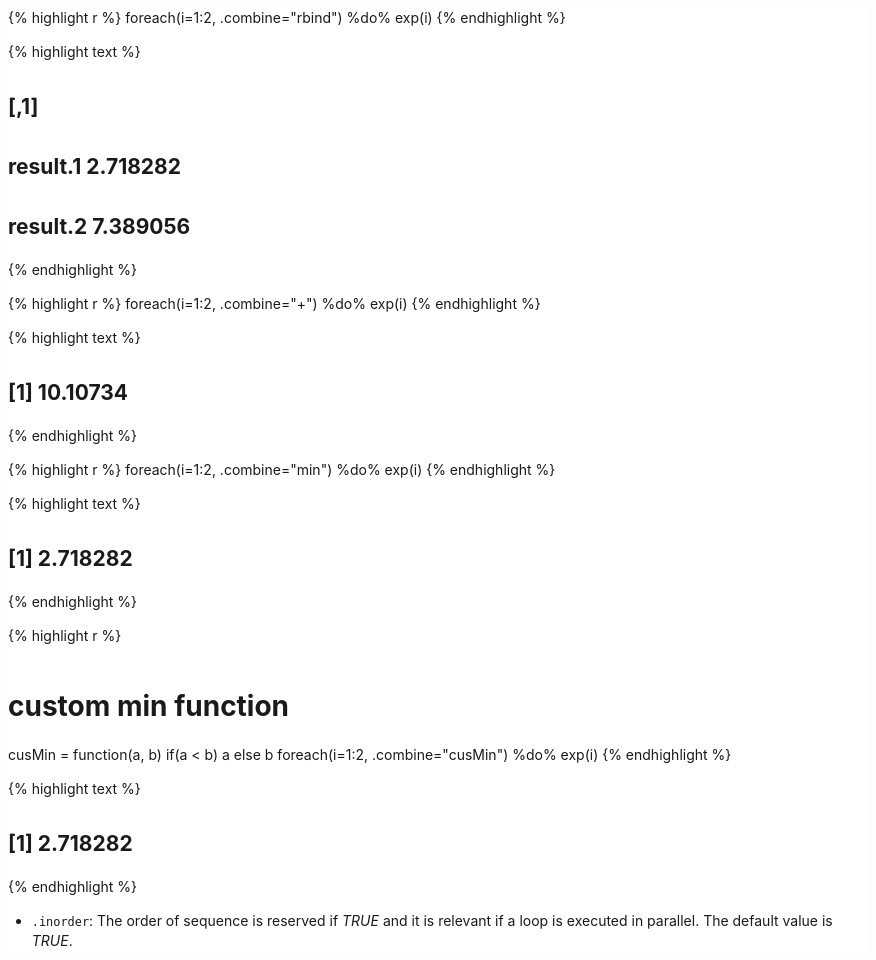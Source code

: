 

{% highlight r %}
foreach(i=1:2, .combine="rbind") %do% exp(i)
{% endhighlight %}



{% highlight text %}
##              [,1]
## result.1 2.718282
## result.2 7.389056
{% endhighlight %}



{% highlight r %}
foreach(i=1:2, .combine="+") %do% exp(i)
{% endhighlight %}



{% highlight text %}
## [1] 10.10734
{% endhighlight %}



{% highlight r %}
foreach(i=1:2, .combine="min") %do% exp(i)
{% endhighlight %}



{% highlight text %}
## [1] 2.718282
{% endhighlight %}



{% highlight r %}
# custom min function
cusMin = function(a, b) if(a < b) a else b
foreach(i=1:2, .combine="cusMin") %do% exp(i)
{% endhighlight %}



{% highlight text %}
## [1] 2.718282
{% endhighlight %}

- `.inorder`: The order of sequence is reserved if *TRUE* and it is relevant if a loop is executed in parallel. The default value is *TRUE*.
